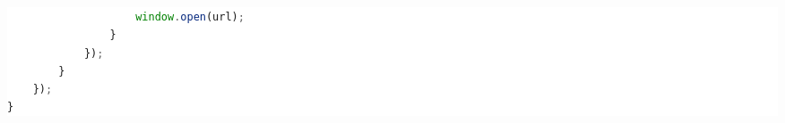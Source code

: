 ```js
                    window.open(url);
                }
            });
        }
    });
}
```